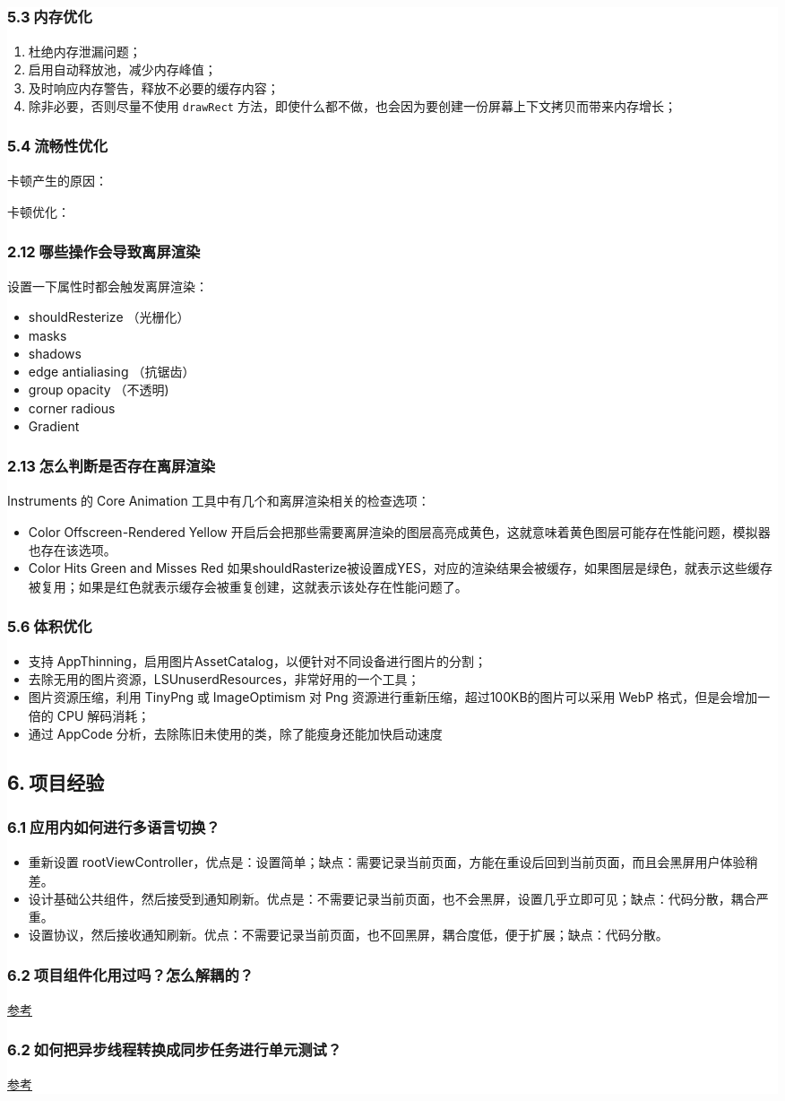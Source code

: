 ### 5.3 内存优化

1. 杜绝内存泄漏问题；
2. 启用自动释放池，减少内存峰值；
3. 及时响应内存警告，释放不必要的缓存内容；
4. 除非必要，否则尽量不使用 `drawRect` 方法，即使什么都不做，也会因为要创建一份屏幕上下文拷贝而带来内存增长；

### 5.4 流畅性优化
卡顿产生的原因：


卡顿优化：


### 2.12 哪些操作会导致离屏渲染
设置一下属性时都会触发离屏渲染：

- shouldResterize （光栅化）
- masks
- shadows
- edge antialiasing （抗锯齿）
- group opacity （不透明)
- corner radious
- Gradient

### 2.13 怎么判断是否存在离屏渲染
Instruments 的 Core Animation 工具中有几个和离屏渲染相关的检查选项：

- Color Offscreen-Rendered Yellow 开启后会把那些需要离屏渲染的图层高亮成黄色，这就意味着黄色图层可能存在性能问题，模拟器也存在该选项。
- Color Hits Green and Misses Red
如果shouldRasterize被设置成YES，对应的渲染结果会被缓存，如果图层是绿色，就表示这些缓存被复用；如果是红色就表示缓存会被重复创建，这就表示该处存在性能问题了。

### 5.6 体积优化

- 支持 AppThinning，启用图片AssetCatalog，以便针对不同设备进行图片的分割；
- 去除无用的图片资源，LSUnuserdResources，非常好用的一个工具；
- 图片资源压缩，利用 TinyPng 或 ImageOptimism 对 Png 资源进行重新压缩，超过100KB的图片可以采用 WebP 格式，但是会增加一倍的 CPU 解码消耗；
- 通过 AppCode 分析，去除陈旧未使用的类，除了能瘦身还能加快启动速度

## 6. 项目经验
### 6.1 应用内如何进行多语言切换？

- 重新设置 rootViewController，优点是：设置简单；缺点：需要记录当前页面，方能在重设后回到当前页面，而且会黑屏用户体验稍差。
- 设计基础公共组件，然后接受到通知刷新。优点是：不需要记录当前页面，也不会黑屏，设置几乎立即可见；缺点：代码分散，耦合严重。
- 设置协议，然后接收通知刷新。优点：不需要记录当前页面，也不回黑屏，耦合度低，便于扩展；缺点：代码分散。

### 6.2 项目组件化用过吗？怎么解耦的？
[参考](http://www.code4app.com/blog-822715-1562.html)


### 6.2 如何把异步线程转换成同步任务进行单元测试？
[参考](https://mp.weixin.qq.com/s?mpshare=1&scene=23&mid=100000048&sn=bafde424579a5cb57d7d88f12fc5791e&idx=1&__biz=MzUyNDM5ODI3OQ%3D%3D&chksm=7a2cba984d5b338ecb16e7c9f374244bdf483a1c5452ce0df7da73d236f4783f906eeeef41c9&srcid=1017YqCOZ1dePfHkgcFDmICp#rd)
